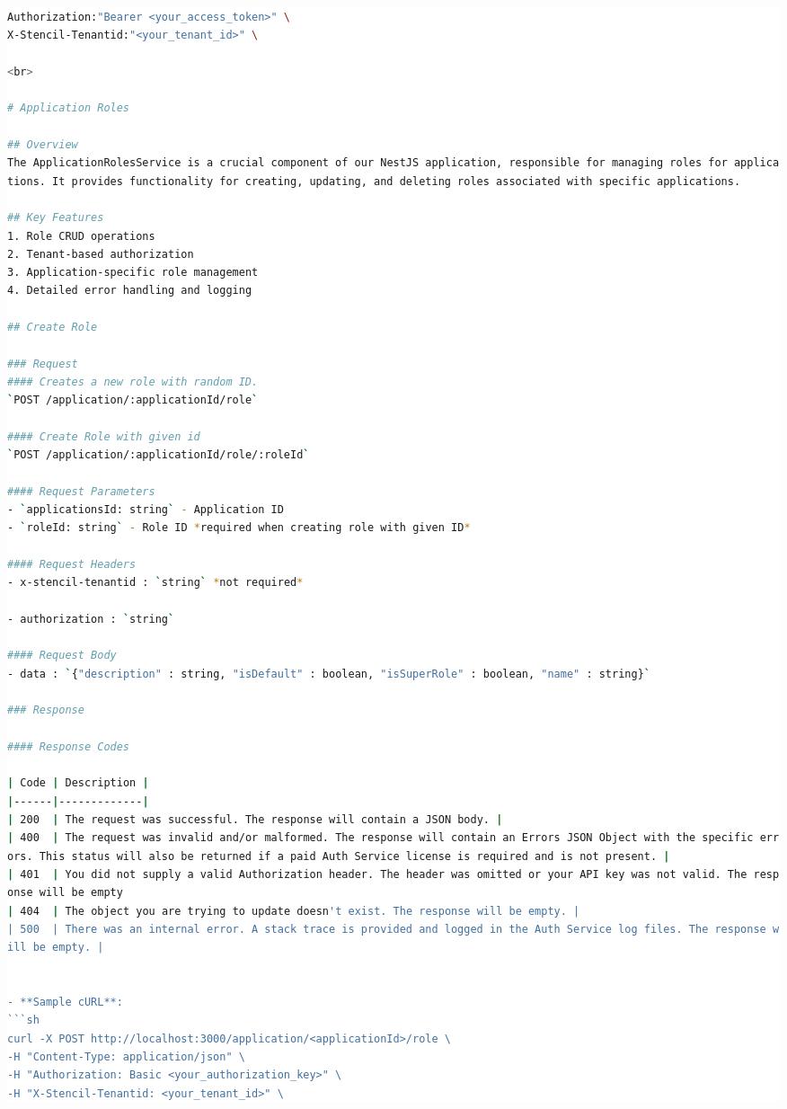  ```sh
  Authorization:"Bearer <your_access_token>" \
  X-Stencil-Tenantid:"<your_tenant_id>" \

<br>

# Application Roles 

## Overview
The ApplicationRolesService is a crucial component of our NestJS application, responsible for managing roles for applications. It provides functionality for creating, updating, and deleting roles associated with specific applications.

## Key Features
1. Role CRUD operations
2. Tenant-based authorization
3. Application-specific role management
4. Detailed error handling and logging

## Create Role 

### Request
#### Creates a new role with random ID. 
`POST /application/:applicationId/role`

#### Create Role with given id
`POST /application/:applicationId/role/:roleId`

#### Request Parameters 
- `applicationsId: string` - Application ID
- `roleId: string` - Role ID *required when creating role with given ID*

#### Request Headers 
- x-stencil-tenantid : `string` *not required*

- authorization : `string`

#### Request Body
- data : `{"description" : string, "isDefault" : boolean, "isSuperRole" : boolean, "name" : string}`

### Response

#### Response Codes

| Code | Description |
|------|-------------|
| 200  | The request was successful. The response will contain a JSON body. |
| 400  | The request was invalid and/or malformed. The response will contain an Errors JSON Object with the specific errors. This status will also be returned if a paid Auth Service license is required and is not present. |
| 401  | You did not supply a valid Authorization header. The header was omitted or your API key was not valid. The response will be empty
| 404  | The object you are trying to update doesn't exist. The response will be empty. |
| 500  | There was an internal error. A stack trace is provided and logged in the Auth Service log files. The response will be empty. |


- **Sample cURL**:
  ```sh
  curl -X POST http://localhost:3000/application/<applicationId>/role \
  -H "Content-Type: application/json" \
  -H "Authorization: Basic <your_authorization_key>" \
  -H "X-Stencil-Tenantid: <your_tenant_id>" \
  ```